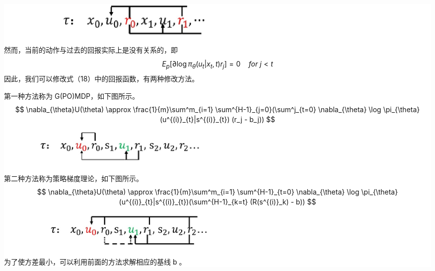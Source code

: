 ![](.\3.png)

然而，当前的动作与过去的回报实际上是没有关系的，即
$$
E_p [\partial \log \pi_{\theta}(u_t|x_t,t)r_j] = 0 \quad for \ j<t
$$
因此，我们可以修改式（18）中的回报函数，有两种修改方法。

第一种方法称为 G(PO)MDP，如下图所示。
$$
\nabla_{\theta}U(\theta) \approx \frac{1}{m}\sum^m_{i=1} \sum^{H-1}_{j=0}(\sum^j_{t=0} \nabla_{\theta} \log \pi_{\theta}(u^{(i)}_{t}|s^{(i)}_{t}) (r_j - b_j))
$$
![](.\4.png)

第二种方法称为策略梯度理论，如下图所示。
$$
\nabla_{\theta}U(\theta) \approx \frac{1}{m}\sum^m_{i=1} \sum^{H-1}_{t=0} \nabla_{\theta} \log \pi_{\theta}(u^{(i)}_{t}|s^{(i)}_{t})(\sum^{H-1}_{k=t}  (R(s^{(i)}_k) - b))
$$
![](.\5.png)

为了使方差最小，可以利用前面的方法求解相应的基线 b 。
